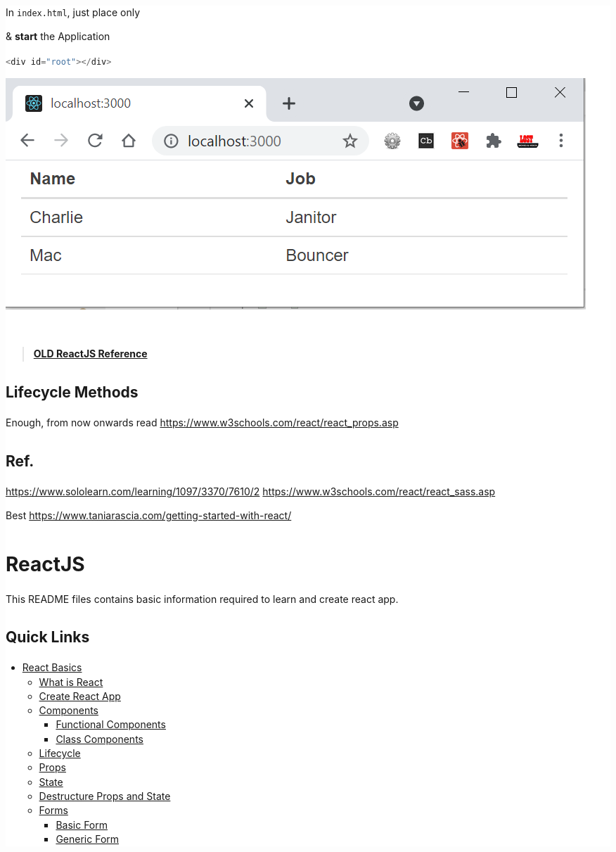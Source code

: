 
In `index.html`, just place only <div> & **start** the Application
```javascript
<div id="root"></div>
```


![](media/dcd42949c910ac7af6f2fbb599522c09.png)





<br>

> <a href="/tutorials/reactjs-tutorial" target="_blank">**OLD ReactJS Reference**</a>



## Lifecycle Methods

Enough, from now onwards read
<a href="https://www.w3schools.com/react/react_props.asp" target="_blank">
https://www.w3schools.com/react/react_props.asp</a>

## Ref.

<https://www.sololearn.com/learning/1097/3370/7610/2>
<https://www.w3schools.com/react/react_sass.asp>

Best
<https://www.taniarascia.com/getting-started-with-react/>


# ReactJS
This README files contains basic information required to learn and create react app.
## Quick Links
-   [React Basics](#react-basics)
    -   [What is React](#what-is-react)
    -   [Create React App](#create-react-app)
    -   [Components](#components)
        -   [Functional Components](#functional-components)
        -   [Class Components](#class-components)
    -   [Lifecycle](#lifecycle)
    -   [Props](#props)
    -   [State](#state)
    -   [Destructure Props and State](#destructure-props-and-state)
    -   [Forms](#forms)
        -   [Basic Form](#basic-form)
        -   [Generic Form](#generic-form)